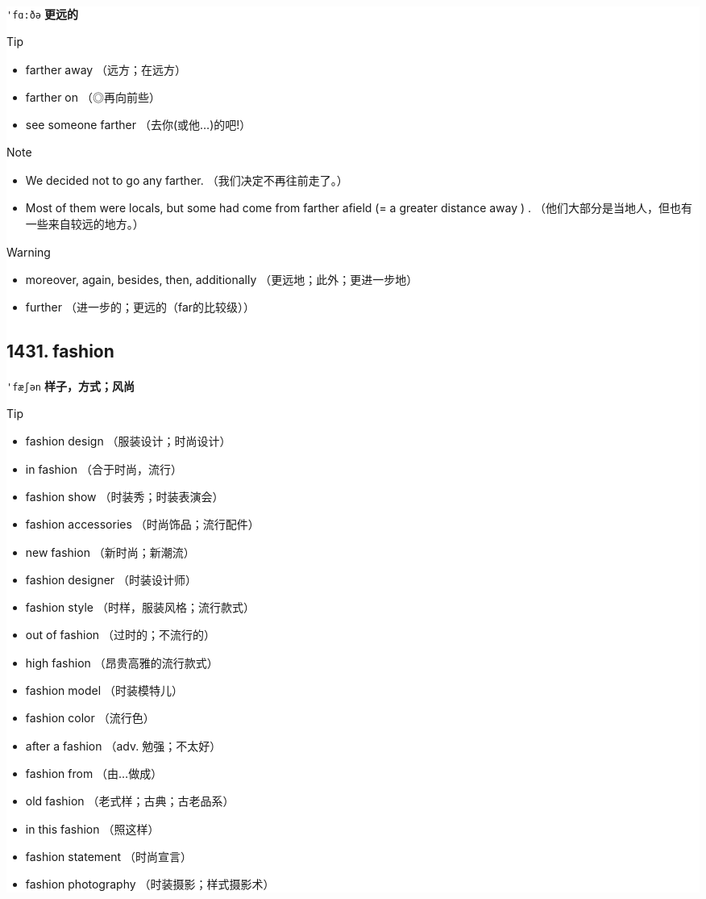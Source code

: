 `'fɑ:ðə`  **更远的**

> [!TIP]
>
> - farther away （远方；在远方）
>
> - farther on （◎再向前些）
>
> - see someone farther （去你(或他…)的吧!）
>

> [!NOTE]
>
> - We decided not to go any farther. （我们决定不再往前走了。）
>
> - Most of them were locals, but some had come from farther afield (= a greater distance away ) . （他们大部分是当地人，但也有一些来自较远的地方。）
>

> [!WARNING]
>
> - moreover, again, besides, then, additionally （更远地；此外；更进一步地）
>
> - further （进一步的；更远的（far的比较级））
>

## 1431. fashion

`'fæʃən`  **样子，方式；风尚**

> [!TIP]
>
> - fashion design （服装设计；时尚设计）
>
> - in fashion （合于时尚，流行）
>
> - fashion show （时装秀；时装表演会）
>
> - fashion accessories （时尚饰品；流行配件）
>
> - new fashion （新时尚；新潮流）
>
> - fashion designer （时装设计师）
>
> - fashion style （时样，服装风格；流行款式）
>
> - out of fashion （过时的；不流行的）
>
> - high fashion （昂贵高雅的流行款式）
>
> - fashion model （时装模特儿）
>
> - fashion color （流行色）
>
> - after a fashion （adv. 勉强；不太好）
>
> - fashion from （由…做成）
>
> - old fashion （老式样；古典；古老品系）
>
> - in this fashion （照这样）
>
> - fashion statement （时尚宣言）
>
> - fashion photography （时装摄影；样式摄影术）